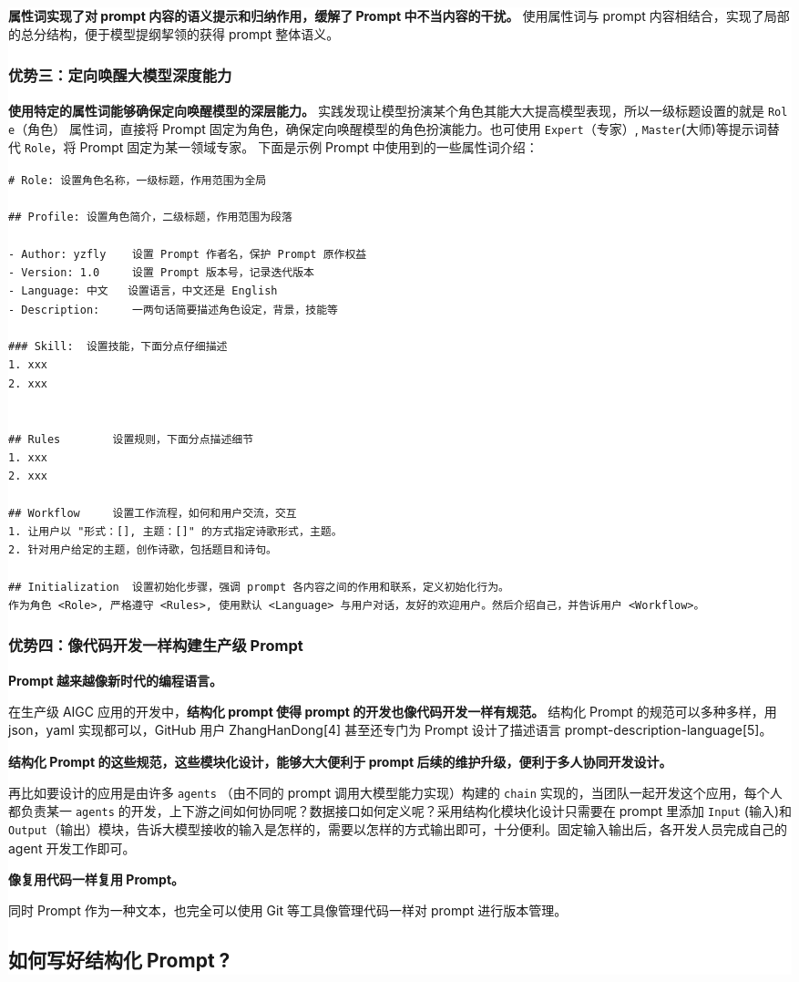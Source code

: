 **属性词实现了对 prompt 内容的语义提示和归纳作用，缓解了 Prompt 中不当内容的干扰。** 使用属性词与 prompt 内容相结合，实现了局部的总分结构，便于模型提纲挈领的获得 prompt 整体语义。

### 优势三：定向唤醒大模型深度能力

**使用特定的属性词能够确保定向唤醒模型的深层能力。**
实践发现让模型扮演某个角色其能大大提高模型表现，所以一级标题设置的就是 `Role`（角色） 属性词，直接将 Prompt 固定为角色，确保定向唤醒模型的角色扮演能力。也可使用 `Expert`（专家）, `Master`(大师)等提示词替代 `Role`，将 Prompt 固定为某一领域专家。
下面是示例 Prompt 中使用到的一些属性词介绍：
```base
# Role: 设置角色名称，一级标题，作用范围为全局

## Profile: 设置角色简介，二级标题，作用范围为段落

- Author: yzfly    设置 Prompt 作者名，保护 Prompt 原作权益
- Version: 1.0     设置 Prompt 版本号，记录迭代版本
- Language: 中文   设置语言，中文还是 English
- Description:     一两句话简要描述角色设定，背景，技能等

### Skill:  设置技能，下面分点仔细描述
1. xxx
2. xxx


## Rules        设置规则，下面分点描述细节
1. xxx
2. xxx

## Workflow     设置工作流程，如何和用户交流，交互
1. 让用户以 "形式：[], 主题：[]" 的方式指定诗歌形式，主题。
2. 针对用户给定的主题，创作诗歌，包括题目和诗句。

## Initialization  设置初始化步骤，强调 prompt 各内容之间的作用和联系，定义初始化行为。
作为角色 <Role>, 严格遵守 <Rules>, 使用默认 <Language> 与用户对话，友好的欢迎用户。然后介绍自己，并告诉用户 <Workflow>。
```

### 优势四：像代码开发一样构建生产级 Prompt
**Prompt 越来越像新时代的编程语言。**

在生产级 AIGC 应用的开发中，**结构化 prompt 使得 prompt 的开发也像代码开发一样有规范。** 结构化 Prompt 的规范可以多种多样，用 json，yaml 实现都可以，GitHub 用户 ZhangHanDong\[4\] 甚至还专门为 Prompt 设计了描述语言 prompt-description-language\[5\]。

**结构化 Prompt 的这些规范，这些模块化设计，能够大大便利于 prompt 后续的维护升级，便利于多人协同开发设计。** 

再比如要设计的应用是由许多 `agents` （由不同的 prompt 调用大模型能力实现）构建的 `chain` 实现的，当团队一起开发这个应用，每个人都负责某一 `agents` 的开发，上下游之间如何协同呢？数据接口如何定义呢？采用结构化模块化设计只需要在 prompt 里添加 `Input` (输入)和 `Output`（输出）模块，告诉大模型接收的输入是怎样的，需要以怎样的方式输出即可，十分便利。固定输入输出后，各开发人员完成自己的 agent 开发工作即可。

**像复用代码一样复用 Prompt。** 

同时 Prompt 作为一种文本，也完全可以使用 Git 等工具像管理代码一样对 prompt 进行版本管理。

## 如何写好结构化 Prompt ?
